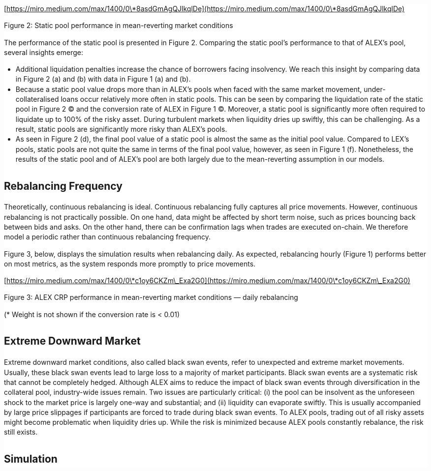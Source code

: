 [https://miro.medium.com/max/1400/0\*8asdGmAgQJlkqlDe](https://miro.medium.com/max/1400/0\*8asdGmAgQJlkqlDe)

Figure 2: Static pool performance in mean-reverting market conditions

The performance of the static pool is presented in Figure 2. Comparing the static pool’s performance to that of ALEX’s pool, several insights emerge:

* Additional liquidation penalties increase the chance of borrowers facing insolvency. We reach this insight by comparing data in Figure 2 (a) and (b) with data in Figure 1 (a) and (b).
* Because a static pool value drops more than in ALEX’s pools when faced with the same market movement, under-collateralised loans occur relatively more often in static pools. This can be seen by comparing the liquidation rate of the static pool in Figure 2 © and the conversion rate of ALEX in Figure 1 ©. Moreover, a static pool is significantly more often required to liquidate up to 100% of the risky asset. During turbulent markets when liquidity dries up swiftly, this can be challenging. As a result, static pools are significantly more risky than ALEX’s pools.
* As seen in Figure 2 (d), the final pool value of a static pool is almost the same as the initial pool value. Compared to LEX’s pools, static pools are not quite the same in terms of the final pool value, however, as seen in Figure 1 (f). Nonetheless, the results of the static pool and of ALEX’s pool are both largely due to the mean-reverting assumption in our models.

## **Rebalancing Frequency**

Theoretically, continuous rebalancing is ideal. Continuous rebalancing fully captures all price movements. However, continuous rebalancing is not practically possible. On one hand, data might be affected by short term noise, such as prices bouncing back between bids and asks. On the other hand, there can be confirmation lags when trades are executed on-chain. We therefore model a periodic rather than continuous rebalancing frequency.

Figure 3, below, displays the simulation results when rebalancing daily. As expected, rebalancing hourly (Figure 1) performs better on most metrics, as the system responds more promptly to price movements.

[https://miro.medium.com/max/1400/0\*c1oy6CKZm\_Exa2G0](https://miro.medium.com/max/1400/0\*c1oy6CKZm\_Exa2G0)

Figure 3: ALEX CRP performance in mean-reverting market conditions — daily rebalancing

(\* Weight is not shown if the conversion rate is < 0.01)

## **Extreme Downward Market**

Extreme downward market conditions, also called black swan events, refer to unexpected and extreme market movements. Usually, these black swan events lead to large loss to a majority of market participants. Black swan events are a systematic risk that cannot be completely hedged. Although ALEX aims to reduce the impact of black swan events through diversification in the collateral pool, industry-wide issues remain. Two issues are particularly critical: (i) the pool can be insolvent as the unforeseen shock to the market price is largely one-way and substantial; and (ii) liquidity can evaporate swiftly. This is usually accompanied by large price slippages if participants are forced to trade during black swan events. To ALEX pools, trading out of all risky assets might become problematic when liquidity dries up. While the risk is minimized because ALEX pools constantly rebalance, the risk still exists.

## **Simulation**

